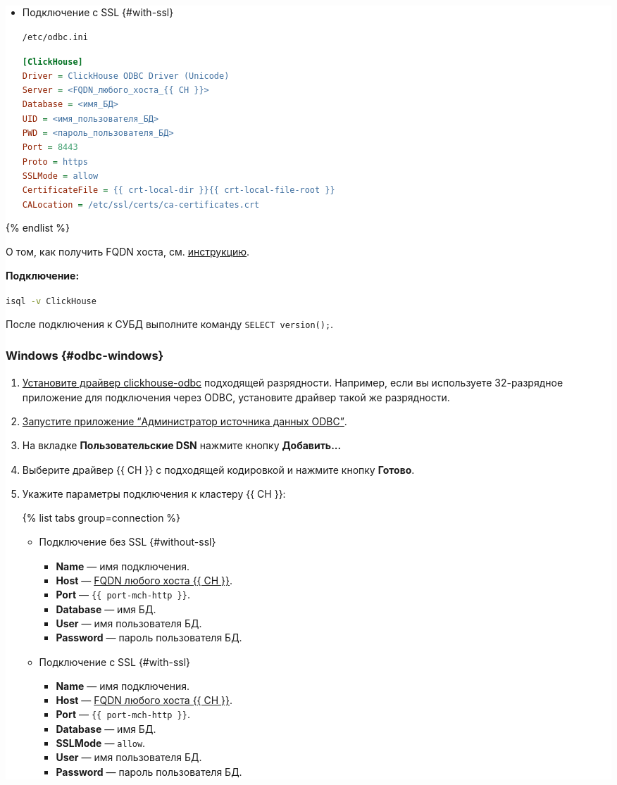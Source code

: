 - Подключение с SSL {#with-ssl}

  `/etc/odbc.ini`

    ```ini
    [ClickHouse]
    Driver = ClickHouse ODBC Driver (Unicode)
    Server = <FQDN_любого_хоста_{{ CH }}>
    Database = <имя_БД>
    UID = <имя_пользователя_БД>
    PWD = <пароль_пользователя_БД>
    Port = 8443
    Proto = https
    SSLMode = allow
    CertificateFile = {{ crt-local-dir }}{{ crt-local-file-root }}
    CALocation = /etc/ssl/certs/ca-certificates.crt
    ```

{% endlist %}

О том, как получить FQDN хоста, см. [инструкцию](fqdn.md).

**Подключение:**

```bash
isql -v ClickHouse
```

После подключения к СУБД выполните команду `SELECT version();`.

### Windows {#odbc-windows}

1. [Установите драйвер clickhouse-odbc](https://github.com/ClickHouse/clickhouse-odbc#installation) подходящей разрядности. Например, если вы используете 32-разрядное приложение для подключения через ODBC, установите драйвер такой же разрядности.
1. [Запустите приложение <q>Администратор источника данных ODBC</q>](https://learn.microsoft.com/ru-ru/sql/database-engine/configure-windows/open-the-odbc-data-source-administrator).
1. На вкладке **Пользовательские DSN** нажмите кнопку **Добавить...**
1. Выберите драйвер {{ CH }} с подходящей кодировкой и нажмите кнопку **Готово**.
1. Укажите параметры подключения к кластеру {{ CH }}:

   {% list tabs group=connection %}

    - Подключение без SSL {#without-ssl}

        * **Name** — имя подключения.
        * **Host** — [FQDN любого хоста {{ CH }}](fqdn.md).
        * **Port** — `{{ port-mch-http }}`.
        * **Database** — имя БД.
        * **User** — имя пользователя БД.
        * **Password** — пароль пользователя БД.

    - Подключение с SSL {#with-ssl}

        * **Name** — имя подключения.
        * **Host** — [FQDN любого хоста {{ CH }}](fqdn.md).
        * **Port** — `{{ port-mch-http }}`.
        * **Database** — имя БД.
        * **SSLMode** — `allow`.
        * **User** — имя пользователя БД.
        * **Password** — пароль пользователя БД.
